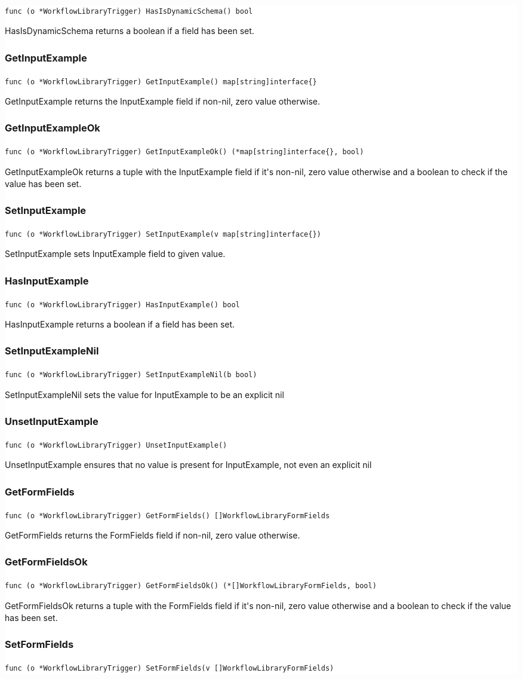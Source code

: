 `func (o *WorkflowLibraryTrigger) HasIsDynamicSchema() bool`

HasIsDynamicSchema returns a boolean if a field has been set.

### GetInputExample

`func (o *WorkflowLibraryTrigger) GetInputExample() map[string]interface{}`

GetInputExample returns the InputExample field if non-nil, zero value otherwise.

### GetInputExampleOk

`func (o *WorkflowLibraryTrigger) GetInputExampleOk() (*map[string]interface{}, bool)`

GetInputExampleOk returns a tuple with the InputExample field if it's non-nil, zero value otherwise
and a boolean to check if the value has been set.

### SetInputExample

`func (o *WorkflowLibraryTrigger) SetInputExample(v map[string]interface{})`

SetInputExample sets InputExample field to given value.

### HasInputExample

`func (o *WorkflowLibraryTrigger) HasInputExample() bool`

HasInputExample returns a boolean if a field has been set.

### SetInputExampleNil

`func (o *WorkflowLibraryTrigger) SetInputExampleNil(b bool)`

 SetInputExampleNil sets the value for InputExample to be an explicit nil

### UnsetInputExample
`func (o *WorkflowLibraryTrigger) UnsetInputExample()`

UnsetInputExample ensures that no value is present for InputExample, not even an explicit nil
### GetFormFields

`func (o *WorkflowLibraryTrigger) GetFormFields() []WorkflowLibraryFormFields`

GetFormFields returns the FormFields field if non-nil, zero value otherwise.

### GetFormFieldsOk

`func (o *WorkflowLibraryTrigger) GetFormFieldsOk() (*[]WorkflowLibraryFormFields, bool)`

GetFormFieldsOk returns a tuple with the FormFields field if it's non-nil, zero value otherwise
and a boolean to check if the value has been set.

### SetFormFields

`func (o *WorkflowLibraryTrigger) SetFormFields(v []WorkflowLibraryFormFields)`
